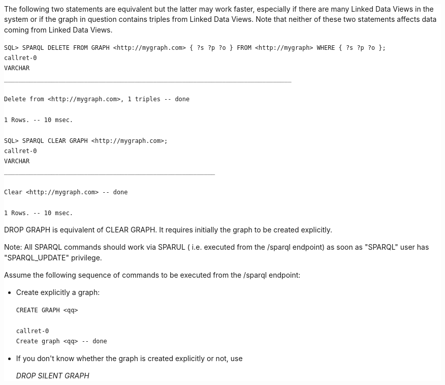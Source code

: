 </div>

</div>

</div>

The following two statements are equivalent but the latter may work
faster, especially if there are many Linked Data Views in the system or
if the graph in question contains triples from Linked Data Views. Note
that neither of these two statements affects data coming from Linked
Data Views.

``` programlisting
SQL> SPARQL DELETE FROM GRAPH <http://mygraph.com> { ?s ?p ?o } FROM <http://mygraph> WHERE { ?s ?p ?o };
callret-0
VARCHAR
_______________________________________________________________________________

Delete from <http://mygraph.com>, 1 triples -- done

1 Rows. -- 10 msec.

SQL> SPARQL CLEAR GRAPH <http://mygraph.com>;
callret-0
VARCHAR
__________________________________________________________

Clear <http://mygraph.com> -- done

1 Rows. -- 10 msec.
```

DROP GRAPH is equivalent of CLEAR GRAPH. It requires initially the graph
to be created explicitly.

Note: All SPARQL commands should work via SPARUL ( i.e. executed from
the /sparql endpoint) as soon as "SPARQL" user has "SPARQL_UPDATE"
privilege.

Assume the following sequence of commands to be executed from the
/sparql endpoint:

<div class="itemizedlist">

- Create explicitly a graph:

  ``` programlisting
  CREATE GRAPH <qq>

  callret-0
  Create graph <qq> -- done
  ```

- If you don't know whether the graph is created explicitly or not, use

  <span class="emphasis">*DROP SILENT GRAPH*</span>
